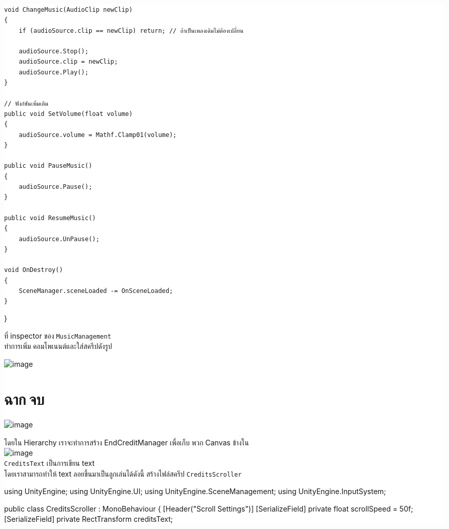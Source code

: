     void ChangeMusic(AudioClip newClip)
    {
        if (audioSource.clip == newClip) return; // ถ้าเป็นเพลงเดิมไม่ต้องเปลี่ยน
        
        audioSource.Stop();
        audioSource.clip = newClip;
        audioSource.Play();
    }
    
    // ฟังก์ชันเพิ่มเติม
    public void SetVolume(float volume)
    {
        audioSource.volume = Mathf.Clamp01(volume);
    }
    
    public void PauseMusic()
    {
        audioSource.Pause();
    }
    
    public void ResumeMusic()
    {
        audioSource.UnPause();
    }
    
    void OnDestroy()
    {
        SceneManager.sceneLoaded -= OnSceneLoaded;
    }
}

ที่ inspector ของ `MusicManagement`  
ทำการเพิ่ม คอมโพเนนต์และใส่สครีปดังรูป  

<img width="438" height="404" alt="image" src="https://github.com/user-attachments/assets/4b86894d-ef60-4810-8c64-9bae452473ee" />  

# ฉาก จบ  
<img width="877" height="463" alt="image" src="https://github.com/user-attachments/assets/c6a0a591-a7d7-45e5-ba1c-9daf3ef22dd5" />  

โดยใน Hierarchy 
เราจะทำการสร้าง EndCreditManager เพื่อเก็บ พวก Canvas ข้างใน  
<img width="279" height="111" alt="image" src="https://github.com/user-attachments/assets/84f91a38-eaa5-4d86-97c9-5f3c73cd8199" />  
`CreditsText` เป็นการเขียน text  
โดยเราสามารถทำให้ text ลอยขึ้นมาเป็นลูกเล่นได้ดังนี้
สร้างไฟล์สครีป `CreditsScroller`

using UnityEngine;
using UnityEngine.UI;
using UnityEngine.SceneManagement;
using UnityEngine.InputSystem;

public class CreditsScroller : MonoBehaviour
{
    [Header("Scroll Settings")]
    [SerializeField] private float scrollSpeed = 50f;
    [SerializeField] private RectTransform creditsText;
    